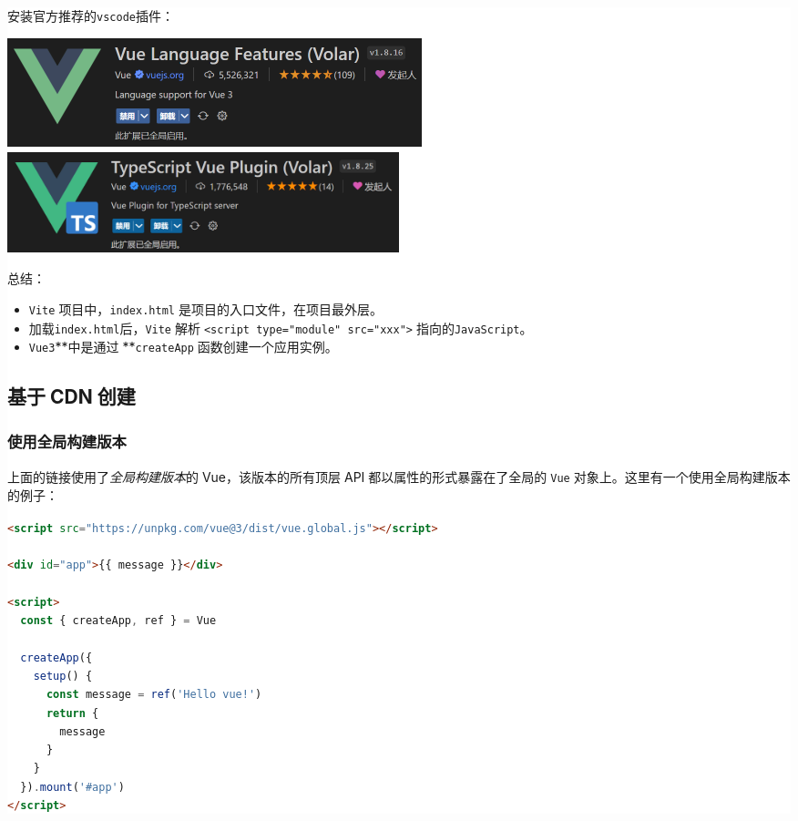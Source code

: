 安装官方推荐的`vscode`插件：

<img src="images/volar.png" alt="Snipaste_2023-10-08_20-46-34" style="zoom:50%;" /> 

<img src="images/image-20231218085906380.png" alt="image-20231218085906380" style="zoom:42%;" /> 

总结：

- `Vite` 项目中，`index.html` 是项目的入口文件，在项目最外层。
- 加载`index.html`后，`Vite` 解析 `<script type="module" src="xxx">` 指向的`JavaScript`。
- `Vue3`**中是通过 **`createApp` 函数创建一个应用实例。







## 基于 CDN 创建

### 使用全局构建版本[](https://cn.vuejs.org/guide/quick-start.html#using-the-global-build)

上面的链接使用了*全局构建版本*的 Vue，该版本的所有顶层 API 都以属性的形式暴露在了全局的 `Vue` 对象上。这里有一个使用全局构建版本的例子：

```html
<script src="https://unpkg.com/vue@3/dist/vue.global.js"></script>

<div id="app">{{ message }}</div>

<script>
  const { createApp, ref } = Vue

  createApp({
    setup() {
      const message = ref('Hello vue!')
      return {
        message
      }
    }
  }).mount('#app')
</script>
```
